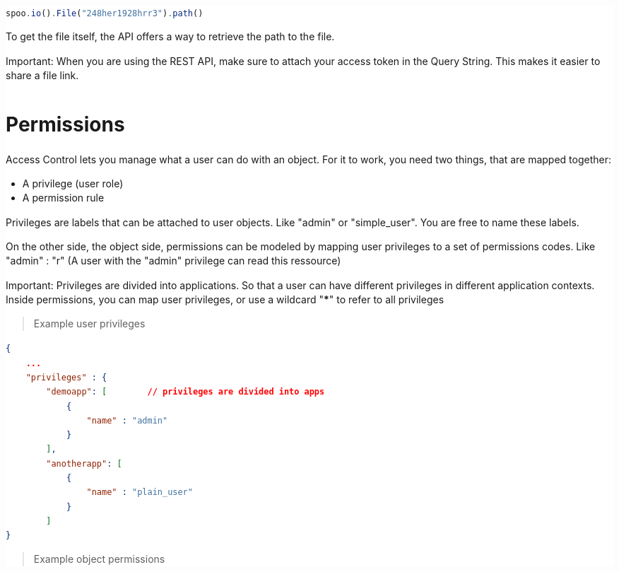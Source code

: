 ```javascript
spoo.io().File("248her1928hrr3").path()
```

To get the file itself, the API offers a way to retrieve the path to the file.


Important: When you are using the REST API, make sure to attach your access token in the Query String. This makes it easier to share a file link.





# Permissions


Access Control lets you manage what a user can do with an object. For it to work, you need two things, that are mapped together:

- A privilege (user role)
- A permission rule

Privileges are labels that can be attached to user objects. Like "admin" or "simple_user".
You are free to name these labels.

  
 On the other side, the object side, permissions can be modeled by mapping user privileges to a set of permissions codes. Like "admin" : "r" (A user with the "admin" privilege can read this ressource)


<aside class="info">
Important: Privileges are divided into applications. So that a user can have different privileges in different application contexts.
</aside>

<aside class="info">
Inside permissions, you can map user privileges, or use a wildcard "<b>*</b>" to refer to all privileges
</aside>

> Example user privileges

```json
{
	...
	"privileges" : {
		"demoapp": [		// privileges are divided into apps
			{
				"name" : "admin"
			}
		],
		"anotherapp": [		
			{
				"name" : "plain_user"
			}
		]
}
```
> Example object permissions
